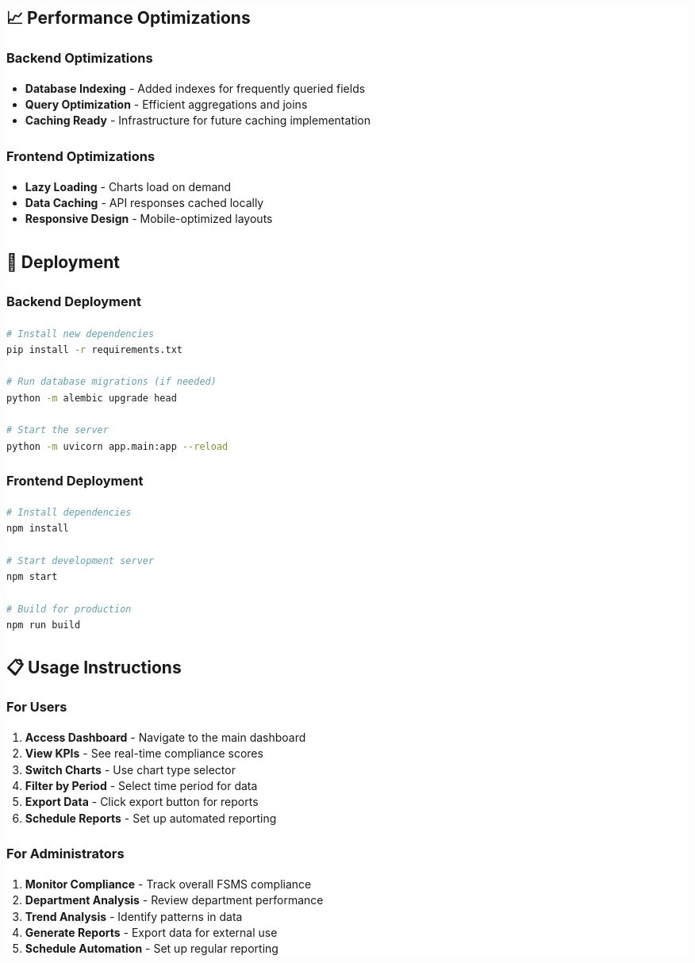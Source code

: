 ## 📈 Performance Optimizations

### Backend Optimizations
- **Database Indexing** - Added indexes for frequently queried fields
- **Query Optimization** - Efficient aggregations and joins
- **Caching Ready** - Infrastructure for future caching implementation

### Frontend Optimizations
- **Lazy Loading** - Charts load on demand
- **Data Caching** - API responses cached locally
- **Responsive Design** - Mobile-optimized layouts

## 🚀 Deployment

### Backend Deployment
```bash
# Install new dependencies
pip install -r requirements.txt

# Run database migrations (if needed)
python -m alembic upgrade head

# Start the server
python -m uvicorn app.main:app --reload
```

### Frontend Deployment
```bash
# Install dependencies
npm install

# Start development server
npm start

# Build for production
npm run build
```

## 📋 Usage Instructions

### For Users
1. **Access Dashboard** - Navigate to the main dashboard
2. **View KPIs** - See real-time compliance scores
3. **Switch Charts** - Use chart type selector
4. **Filter by Period** - Select time period for data
5. **Export Data** - Click export button for reports
6. **Schedule Reports** - Set up automated reporting

### For Administrators
1. **Monitor Compliance** - Track overall FSMS compliance
2. **Department Analysis** - Review department performance
3. **Trend Analysis** - Identify patterns in data
4. **Generate Reports** - Export data for external use
5. **Schedule Automation** - Set up regular reporting

